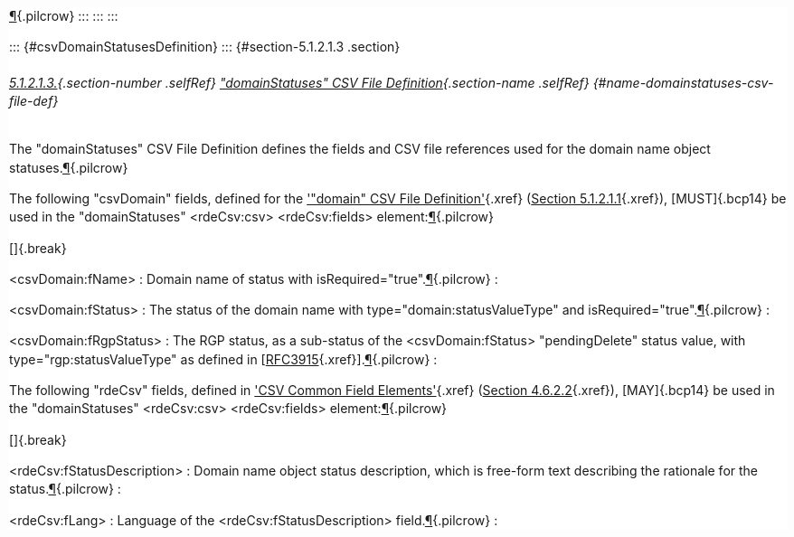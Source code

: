[¶](#section-5.1.2.1.2-9){.pilcrow}
:::
:::
:::

::: {#csvDomainStatusesDefinition}
::: {#section-5.1.2.1.3 .section}
###### [5.1.2.1.3.](#section-5.1.2.1.3){.section-number .selfRef} [\"domainStatuses\" CSV File Definition](#name-domainstatuses-csv-file-def){.section-name .selfRef} {#name-domainstatuses-csv-file-def}

The \"domainStatuses\" CSV File Definition defines the fields and CSV
file references used for the domain name object
statuses.[¶](#section-5.1.2.1.3-1){.pilcrow}

The following \"csvDomain\" fields, defined for the [\'\"domain\" CSV
File Definition\'](#csvDomainDefinition){.xref} ([Section
5.1.2.1.1](#csvDomainDefinition){.xref}), [MUST]{.bcp14} be used in the
\"domainStatuses\" \<rdeCsv:csv> \<rdeCsv:fields>
element:[¶](#section-5.1.2.1.3-2){.pilcrow}

[]{.break}

\<csvDomain:fName>
:   Domain name of status with
    isRequired=\"true\".[¶](#section-5.1.2.1.3-3.2){.pilcrow}
:   

\<csvDomain:fStatus>
:   The status of the domain name with type=\"domain:statusValueType\"
    and isRequired=\"true\".[¶](#section-5.1.2.1.3-3.4){.pilcrow}
:   

\<csvDomain:fRgpStatus>
:   The RGP status, as a sub-status of the \<csvDomain:fStatus>
    \"pendingDelete\" status value, with type=\"rgp:statusValueType\" as
    defined in
    \[[RFC3915](#RFC3915){.xref}\].[¶](#section-5.1.2.1.3-3.6){.pilcrow}
:   

The following \"rdeCsv\" fields, defined in [\'CSV Common Field
Elements\'](#csvCommonFieldElements){.xref} ([Section
4.6.2.2](#csvCommonFieldElements){.xref}), [MAY]{.bcp14} be used in the
\"domainStatuses\" \<rdeCsv:csv> \<rdeCsv:fields>
element:[¶](#section-5.1.2.1.3-4){.pilcrow}

[]{.break}

\<rdeCsv:fStatusDescription>
:   Domain name object status description, which is free-form text
    describing the rationale for the
    status.[¶](#section-5.1.2.1.3-5.2){.pilcrow}
:   

\<rdeCsv:fLang>
:   Language of the \<rdeCsv:fStatusDescription>
    field.[¶](#section-5.1.2.1.3-5.4){.pilcrow}
:   
